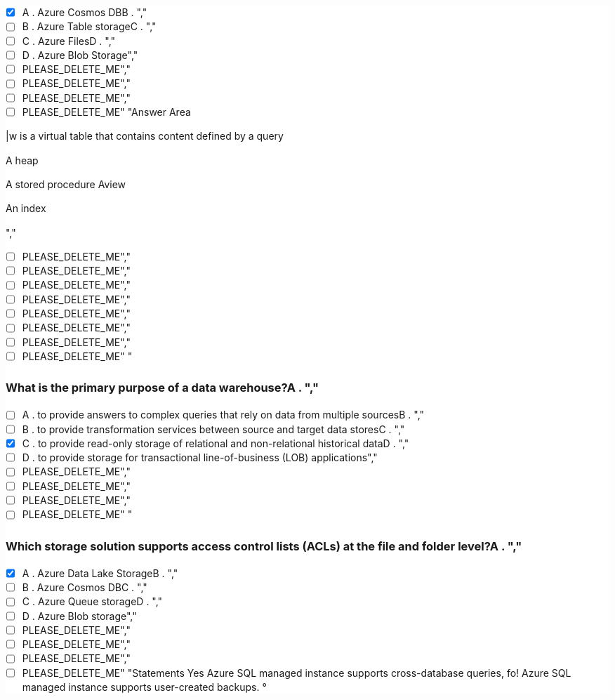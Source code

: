 - [x] A . Azure Cosmos DBB . ","
- [ ] B . Azure Table storageC . ","
- [ ] C . Azure FilesD . ","
- [ ] D . Azure Blob Storage","
- [ ] PLEASE_DELETE_ME","
- [ ] PLEASE_DELETE_ME","
- [ ] PLEASE_DELETE_ME","
- [ ] PLEASE_DELETE_ME"
"Answer Area

|w is a virtual table that contains content defined by a query

A heap

A stored procedure
Aview

An index


","
- [ ] PLEASE_DELETE_ME","
- [ ] PLEASE_DELETE_ME","
- [ ] PLEASE_DELETE_ME","
- [ ] PLEASE_DELETE_ME","
- [ ] PLEASE_DELETE_ME","
- [ ] PLEASE_DELETE_ME","
- [ ] PLEASE_DELETE_ME","
- [ ] PLEASE_DELETE_ME"
"
### What is the primary purpose of a data warehouse?A . ","
- [ ] A . to provide answers to complex queries that rely on data from multiple sourcesB . ","
- [ ] B . to provide transformation services between source and target data storesC . ","
- [x] C . to provide read-only storage of relational and non-relational historical dataD . ","
- [ ] D . to provide storage for transactional line-of-business (LOB) applications","
- [ ] PLEASE_DELETE_ME","
- [ ] PLEASE_DELETE_ME","
- [ ] PLEASE_DELETE_ME","
- [ ] PLEASE_DELETE_ME"
"
### Which storage solution supports access control lists (ACLs) at the file and folder level?A . ","
- [x] A . Azure Data Lake StorageB . ","
- [ ] B . Azure Cosmos DBC . ","
- [ ] C . Azure Queue storageD . ","
- [ ] D . Azure Blob storage","
- [ ] PLEASE_DELETE_ME","
- [ ] PLEASE_DELETE_ME","
- [ ] PLEASE_DELETE_ME","
- [ ] PLEASE_DELETE_ME"
"Statements Yes
Azure SQL managed instance supports cross-database queries, fo!
Azure SQL managed instance supports user-created backups. °
